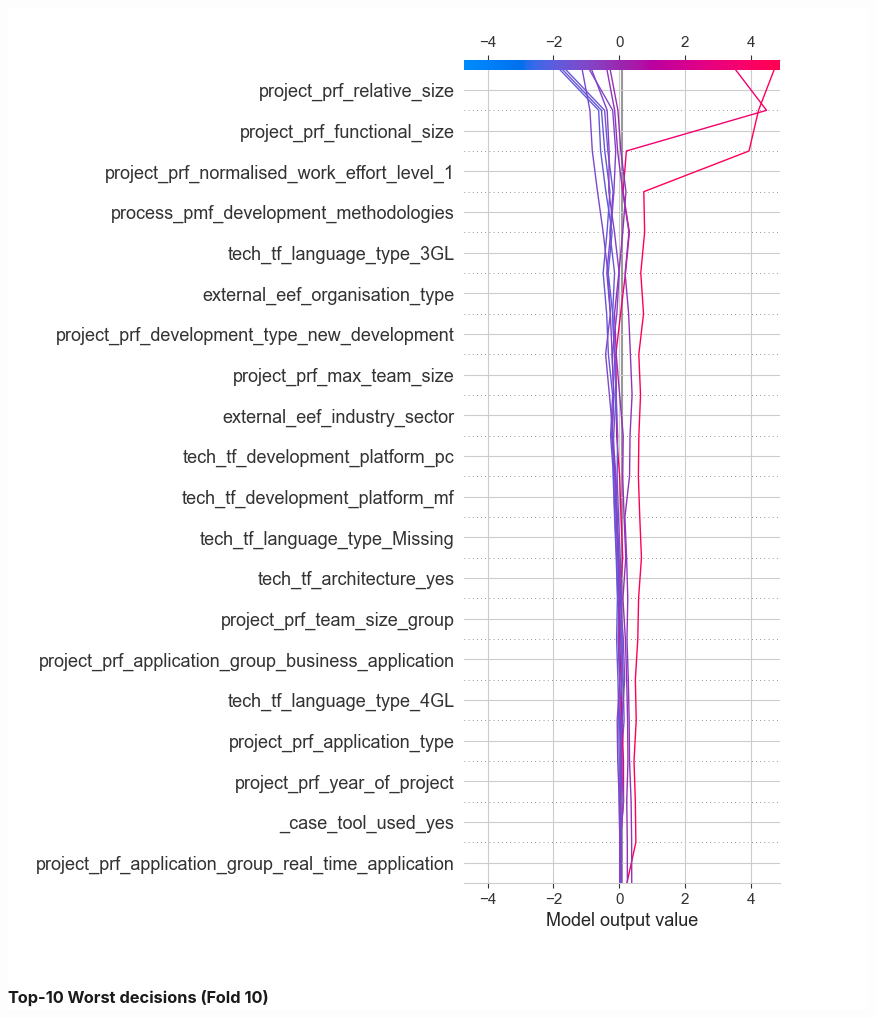 ![SHAP worst decisions from fold 9](learner_fold_8_shap_worst_decisions.png)
### Top-10 Worst decisions (Fold 10)